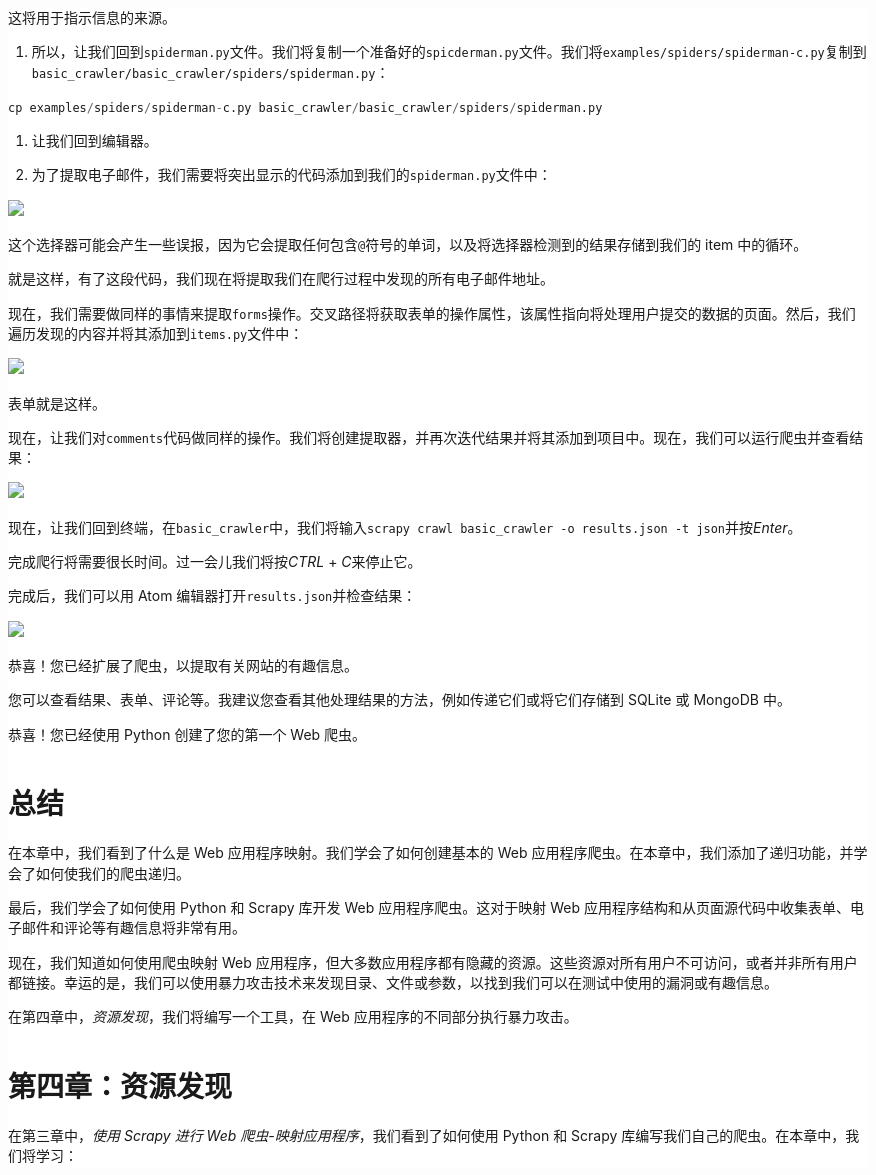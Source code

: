 这将用于指示信息的来源。

1.  所以，让我们回到`spiderman.py`文件。我们将复制一个准备好的`spicderman.py`文件。我们将`examples/spiders/spiderman-c.py`复制到`basic_crawler/basic_crawler/spiders/spiderman.py`：

```py
cp examples/spiders/spiderman-c.py basic_crawler/basic_crawler/spiders/spiderman.py
```

1.  让我们回到编辑器。

1.  为了提取电子邮件，我们需要将突出显示的代码添加到我们的`spiderman.py`文件中：

![](https://github.com/OpenDocCN/freelearn-sec-zh/raw/master/docs/lrn-py-web-pentest/img/00035.jpeg)

这个选择器可能会产生一些误报，因为它会提取任何包含`@`符号的单词，以及将选择器检测到的结果存储到我们的 item 中的循环。

就是这样，有了这段代码，我们现在将提取我们在爬行过程中发现的所有电子邮件地址。

现在，我们需要做同样的事情来提取`forms`操作。交叉路径将获取表单的操作属性，该属性指向将处理用户提交的数据的页面。然后，我们遍历发现的内容并将其添加到`items.py`文件中：

![](https://github.com/OpenDocCN/freelearn-sec-zh/raw/master/docs/lrn-py-web-pentest/img/00036.jpeg)

表单就是这样。

现在，让我们对`comments`代码做同样的操作。我们将创建提取器，并再次迭代结果并将其添加到项目中。现在，我们可以运行爬虫并查看结果：

![](https://github.com/OpenDocCN/freelearn-sec-zh/raw/master/docs/lrn-py-web-pentest/img/00037.jpeg)

现在，让我们回到终端，在`basic_crawler`中，我们将输入`scrapy crawl basic_crawler -o results.json -t json`并按*Enter*。

完成爬行将需要很长时间。过一会儿我们将按*CTRL* + *C*来停止它。

完成后，我们可以用 Atom 编辑器打开`results.json`并检查结果：

![](https://github.com/OpenDocCN/freelearn-sec-zh/raw/master/docs/lrn-py-web-pentest/img/00038.jpeg)

恭喜！您已经扩展了爬虫，以提取有关网站的有趣信息。

您可以查看结果、表单、评论等。我建议您查看其他处理结果的方法，例如传递它们或将它们存储到 SQLite 或 MongoDB 中。

恭喜！您已经使用 Python 创建了您的第一个 Web 爬虫。

# 总结

在本章中，我们看到了什么是 Web 应用程序映射。我们学会了如何创建基本的 Web 应用程序爬虫。在本章中，我们添加了递归功能，并学会了如何使我们的爬虫递归。

最后，我们学会了如何使用 Python 和 Scrapy 库开发 Web 应用程序爬虫。这对于映射 Web 应用程序结构和从页面源代码中收集表单、电子邮件和评论等有趣信息将非常有用。

现在，我们知道如何使用爬虫映射 Web 应用程序，但大多数应用程序都有隐藏的资源。这些资源对所有用户不可访问，或者并非所有用户都链接。幸运的是，我们可以使用暴力攻击技术来发现目录、文件或参数，以找到我们可以在测试中使用的漏洞或有趣信息。

在第四章中，*资源发现*，我们将编写一个工具，在 Web 应用程序的不同部分执行暴力攻击。


# 第四章：资源发现

在第三章中，*使用 Scrapy 进行 Web 爬虫-映射应用程序*，我们看到了如何使用 Python 和 Scrapy 库编写我们自己的爬虫。在本章中，我们将学习：
